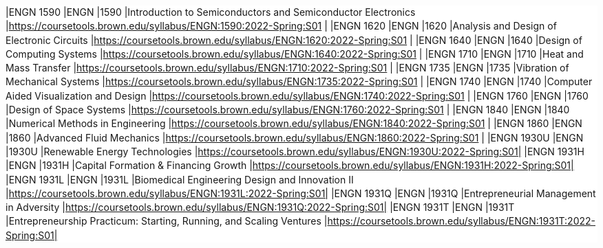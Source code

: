 |ENGN 1590  |ENGN      |1590         |Introduction to Semiconductors and Semiconductor Electronics                                        |https://coursetools.brown.edu/syllabus/ENGN:1590:2022-Spring:S01 |
|ENGN 1620  |ENGN      |1620         |Analysis and Design of Electronic Circuits                                                          |https://coursetools.brown.edu/syllabus/ENGN:1620:2022-Spring:S01 |
|ENGN 1640  |ENGN      |1640         |Design of Computing Systems                                                                         |https://coursetools.brown.edu/syllabus/ENGN:1640:2022-Spring:S01 |
|ENGN 1710  |ENGN      |1710         |Heat and Mass Transfer                                                                              |https://coursetools.brown.edu/syllabus/ENGN:1710:2022-Spring:S01 |
|ENGN 1735  |ENGN      |1735         |Vibration of Mechanical Systems                                                                     |https://coursetools.brown.edu/syllabus/ENGN:1735:2022-Spring:S01 |
|ENGN 1740  |ENGN      |1740         |Computer Aided Visualization and Design                                                             |https://coursetools.brown.edu/syllabus/ENGN:1740:2022-Spring:S01 |
|ENGN 1760  |ENGN      |1760         |Design of Space Systems                                                                             |https://coursetools.brown.edu/syllabus/ENGN:1760:2022-Spring:S01 |
|ENGN 1840  |ENGN      |1840         |Numerical Methods in Engineering                                                                    |https://coursetools.brown.edu/syllabus/ENGN:1840:2022-Spring:S01 |
|ENGN 1860  |ENGN      |1860         |Advanced Fluid Mechanics                                                                            |https://coursetools.brown.edu/syllabus/ENGN:1860:2022-Spring:S01 |
|ENGN 1930U |ENGN      |1930U        |Renewable Energy Technologies                                                                       |https://coursetools.brown.edu/syllabus/ENGN:1930U:2022-Spring:S01|
|ENGN 1931H |ENGN      |1931H        |Capital Formation & Financing Growth                                                                |https://coursetools.brown.edu/syllabus/ENGN:1931H:2022-Spring:S01|
|ENGN 1931L |ENGN      |1931L        |Biomedical Engineering Design and Innovation II                                                     |https://coursetools.brown.edu/syllabus/ENGN:1931L:2022-Spring:S01|
|ENGN 1931Q |ENGN      |1931Q        |Entrepreneurial Management in Adversity                                                             |https://coursetools.brown.edu/syllabus/ENGN:1931Q:2022-Spring:S01|
|ENGN 1931T |ENGN      |1931T        |Entrepreneurship Practicum: Starting, Running, and Scaling Ventures                                 |https://coursetools.brown.edu/syllabus/ENGN:1931T:2022-Spring:S01|
